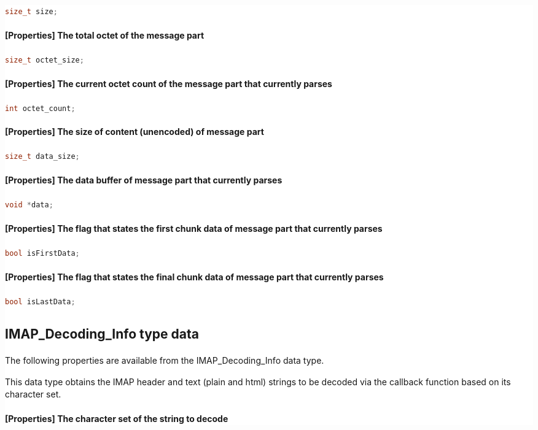 ```cpp
size_t size;
```


#### [Properties] The total octet of the message part

```cpp
size_t octet_size;
```

#### [Properties] The current octet count of the message part that currently parses

```cpp
int octet_count;
```

#### [Properties] The size of content (unencoded) of message part

```cpp
size_t data_size;
```


#### [Properties] The data buffer of message part that currently parses

```cpp
void *data;
```


#### [Properties] The flag that states the first chunk data of message part that currently parses

```cpp
bool isFirstData;
```

#### [Properties] The flag that states the final chunk data of message part that currently parses

```cpp
bool isLastData;
```




## IMAP_Decoding_Info type data

The following properties are available from the IMAP_Decoding_Info data type.

This data type obtains the IMAP header and text (plain and html) strings to be decoded via the callback function based on its character set.


#### [Properties] The character set of the string to decode
